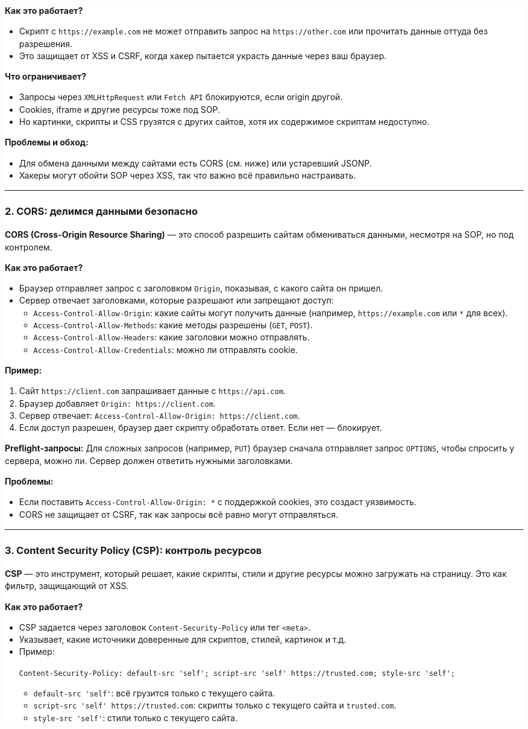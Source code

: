 **Как это работает?**
- Скрипт с `https://example.com` не может отправить запрос на `https://other.com` или прочитать данные оттуда без разрешения.
- Это защищает от XSS и CSRF, когда хакер пытается украсть данные через ваш браузер.

**Что ограничивает?**
- Запросы через `XMLHttpRequest` или `Fetch API` блокируются, если origin другой.
- Cookies, iframe и другие ресурсы тоже под SOP.
- Но картинки, скрипты и CSS грузятся с других сайтов, хотя их содержимое скриптам недоступно.

**Проблемы и обход:**
- Для обмена данными между сайтами есть CORS (см. ниже) или устаревший JSONP.
- Хакеры могут обойти SOP через XSS, так что важно всё правильно настраивать.

---

### 2. CORS: делимся данными безопасно
**CORS (Cross-Origin Resource Sharing)** — это способ разрешить сайтам обмениваться данными, несмотря на SOP, но под контролем.

**Как это работает?**
- Браузер отправляет запрос с заголовком `Origin`, показывая, с какого сайта он пришел.
- Сервер отвечает заголовками, которые разрешают или запрещают доступ:
  - `Access-Control-Allow-Origin`: какие сайты могут получить данные (например, `https://example.com` или `*` для всех).
  - `Access-Control-Allow-Methods`: какие методы разрешены (`GET`, `POST`).
  - `Access-Control-Allow-Headers`: какие заголовки можно отправлять.
  - `Access-Control-Allow-Credentials`: можно ли отправлять cookie.

**Пример:**
1. Сайт `https://client.com` запрашивает данные с `https://api.com`.
2. Браузер добавляет `Origin: https://client.com`.
3. Сервер отвечает: `Access-Control-Allow-Origin: https://client.com`.
4. Если доступ разрешен, браузер дает скрипту обработать ответ. Если нет — блокирует.

**Preflight-запросы:**
Для сложных запросов (например, `PUT`) браузер сначала отправляет запрос `OPTIONS`, чтобы спросить у сервера, можно ли. Сервер должен ответить нужными заголовками.

**Проблемы:**
- Если поставить `Access-Control-Allow-Origin: *` с поддержкой cookies, это создаст уязвимость.
- CORS не защищает от CSRF, так как запросы всё равно могут отправляться.

---

### 3. Content Security Policy (CSP): контроль ресурсов
**CSP** — это инструмент, который решает, какие скрипты, стили и другие ресурсы можно загружать на страницу. Это как фильтр, защищающий от XSS.

**Как это работает?**
- CSP задается через заголовок `Content-Security-Policy` или тег `<meta>`.
- Указывает, какие источники доверенные для скриптов, стилей, картинок и т.д.
- Пример:
  ```http
  Content-Security-Policy: default-src 'self'; script-src 'self' https://trusted.com; style-src 'self';
  ```
  - `default-src 'self'`: всё грузится только с текущего сайта.
  - `script-src 'self' https://trusted.com`: скрипты только с текущего сайта и `trusted.com`.
  - `style-src 'self'`: стили только с текущего сайта.
